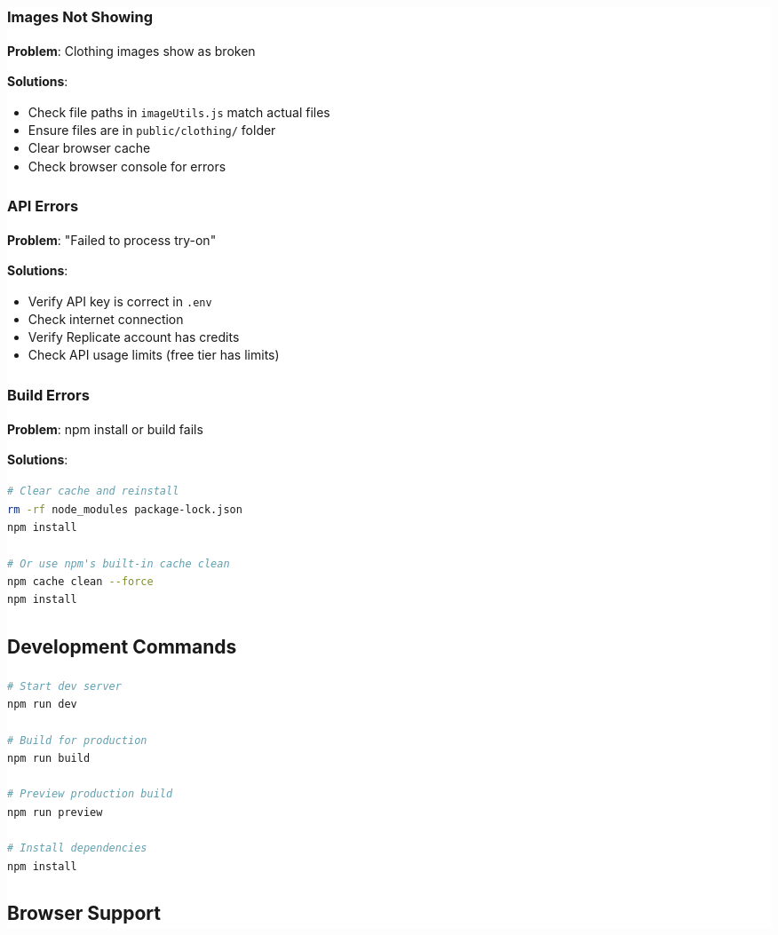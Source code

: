 ### Images Not Showing

**Problem**: Clothing images show as broken

**Solutions**:
- Check file paths in `imageUtils.js` match actual files
- Ensure files are in `public/clothing/` folder
- Clear browser cache
- Check browser console for errors

### API Errors

**Problem**: "Failed to process try-on"

**Solutions**:
- Verify API key is correct in `.env`
- Check internet connection
- Verify Replicate account has credits
- Check API usage limits (free tier has limits)

### Build Errors

**Problem**: npm install or build fails

**Solutions**:
```bash
# Clear cache and reinstall
rm -rf node_modules package-lock.json
npm install

# Or use npm's built-in cache clean
npm cache clean --force
npm install
```

## Development Commands

```bash
# Start dev server
npm run dev

# Build for production
npm run build

# Preview production build
npm run preview

# Install dependencies
npm install
```

## Browser Support
